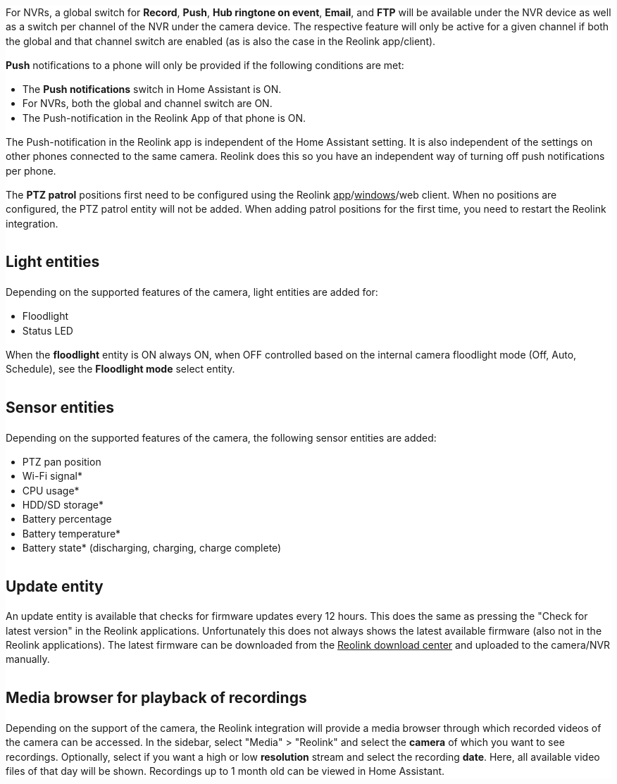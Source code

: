 For NVRs, a global switch for **Record**, **Push**, **Hub ringtone on event**, **Email**, and **FTP** will be available under the NVR device as well as a switch per channel of the NVR under the camera device. The respective feature will only be active for a given channel if both the global and that channel switch are enabled (as is also the case in the Reolink app/client).

**Push** notifications to a phone will only be provided if the following conditions are met: 
- The **Push notifications** switch in Home Assistant is ON. 
- For NVRs,  both the global and channel switch are ON.
- The Push-notification in the Reolink App of that phone is ON.

The Push-notification in the Reolink app is independent of the Home Assistant setting. It is also independent of the settings on other phones connected to the same camera. Reolink does this so you have an independent way of turning off push notifications per phone.

The **PTZ patrol** positions first need to be configured using the Reolink [app](https://support.reolink.com/hc/en-us/articles/360008746833/)/[windows](https://support.reolink.com/hc/en-us/articles/900003738126/)/web client. When no positions are configured, the PTZ patrol entity will not be added. When adding patrol positions for the first time, you need to restart the Reolink integration.

## Light entities

Depending on the supported features of the camera, light entities are added for:

- Floodlight
- Status LED

When the **floodlight** entity is ON always ON, when OFF controlled based on the internal camera floodlight mode (Off, Auto, Schedule), see the **Floodlight mode** select entity.

## Sensor entities

Depending on the supported features of the camera, the following sensor entities are added:

- PTZ pan position
- Wi-Fi signal*
- CPU usage*
- HDD/SD storage*
- Battery percentage
- Battery temperature*
- Battery state* (discharging, charging, charge complete)

## Update entity

An update entity is available that checks for firmware updates every 12 hours.
This does the same as pressing the "Check for latest version" in the Reolink applications.
Unfortunately this does not always shows the latest available firmware (also not in the Reolink applications).
The latest firmware can be downloaded from the [Reolink download center](https://reolink.com/download-center/) and uploaded to the camera/NVR manually.

## Media browser for playback of recordings

Depending on the support of the camera, the Reolink integration will provide a media browser through which recorded videos of the camera can be accessed.
In the sidebar, select "Media" > "Reolink" and select the **camera** of which you want to see recordings. Optionally, select if you want a high or low **resolution** stream and select the recording **date**. Here, all available video files of that day will be shown.
Recordings up to 1 month old can be viewed in Home Assistant.
